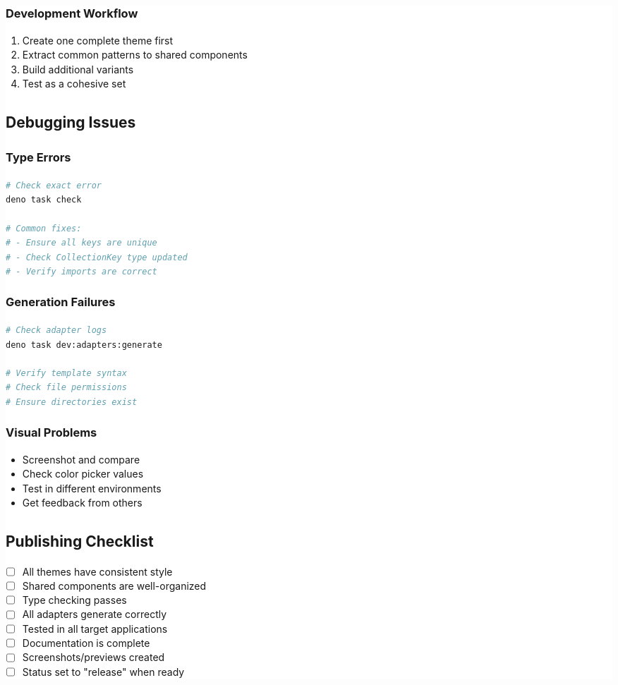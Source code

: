 ### Development Workflow

1. Create one complete theme first
2. Extract common patterns to shared components
3. Build additional variants
4. Test as a cohesive set

## Debugging Issues

### Type Errors

```bash
# Check exact error
deno task check

# Common fixes:
# - Ensure all keys are unique
# - Check CollectionKey type updated
# - Verify imports are correct
```

### Generation Failures

```bash
# Check adapter logs
deno task dev:adapters:generate

# Verify template syntax
# Check file permissions
# Ensure directories exist
```

### Visual Problems

- Screenshot and compare
- Check color picker values
- Test in different environments
- Get feedback from others

## Publishing Checklist

- [ ] All themes have consistent style
- [ ] Shared components are well-organized
- [ ] Type checking passes
- [ ] All adapters generate correctly
- [ ] Tested in all target applications
- [ ] Documentation is complete
- [ ] Screenshots/previews created
- [ ] Status set to "release" when ready
